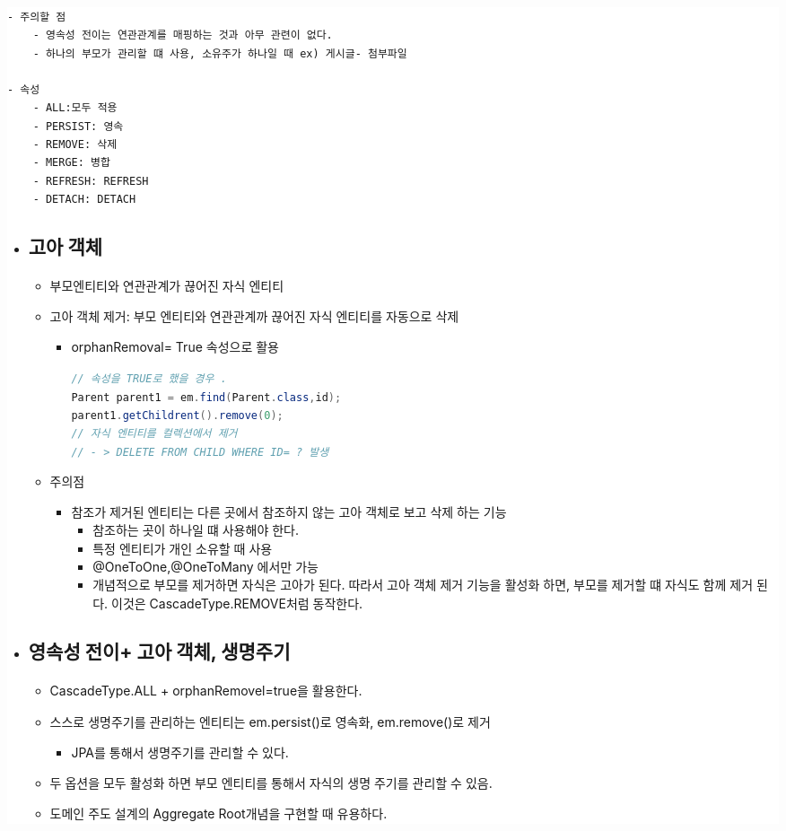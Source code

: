     - 주의할 점
        - 영속성 전이는 연관관계를 매핑하는 것과 아무 관련이 없다.
        - 하나의 부모가 관리할 떄 사용, 소유주가 하나일 때 ex) 게시글- 첨부파일

    - 속성
        - ALL:모두 적용
        - PERSIST: 영속
        - REMOVE: 삭제
        - MERGE: 병합
        - REFRESH: REFRESH
        - DETACH: DETACH

    
- ## 고아 객체
    - 부모엔티티와 연관관계가 끊어진 자식 엔티티

    - 고아 객체 제거: 부모 엔티티와 연관관계까 끊어진 자식 엔티티를 자동으로 삭제

        - orphanRemoval= True 속성으로 활용
            ```java
            // 속성을 TRUE로 했을 경우 .
            Parent parent1 = em.find(Parent.class,id);
            parent1.getChildrent().remove(0);
            // 자식 엔티티를 컬렉션에서 제거 
            // - > DELETE FROM CHILD WHERE ID= ? 발생
            ``` 
    - 주의점
        - 참조가 제거된 엔티티는 다른 곳에서 참조하지 않는 고아 객체로 보고 삭제 하는 기능
            - 참조하는 곳이 하나일 떄 사용해야 한다.
            - 특정 엔티티가 개인 소유할 때 사용
            - @OneToOne,@OneToMany 에서만 가능
            - 개념적으로 부모를 제거하면 자식은 고아가 된다. 따라서 고아 객체 제거 기능을 활성화 하면, 부모를 제거할 떄 자식도 함께 제거 된다. 이것은 CascadeType.REMOVE처럼 동작한다.

- ## 영속성 전이+ 고아 객체, 생명주기
    - CascadeType.ALL + orphanRemovel=true을 활용한다.

    - 스스로 생명주기를 관리하는 엔티티는 em.persist()로 영속화, em.remove()로 제거
        - JPA를 통해서 생명주기를 관리할 수 있다.

    
    - 두 옵션을 모두 활성화 하면 부모 엔티티를 통해서 자식의 생명 주기를 관리할 수 있음.
    - 도메인 주도 설계의 Aggregate Root개념을 구현할 때 유용하다.

